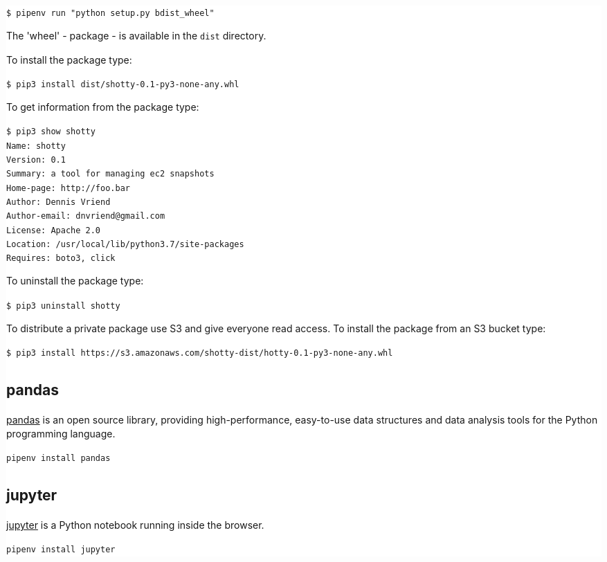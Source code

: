 ```
$ pipenv run "python setup.py bdist_wheel"
```

The 'wheel' - package - is available in the `dist` directory.

To install the package type:

```
$ pip3 install dist/shotty-0.1-py3-none-any.whl
```

To get information from the package type:

```
$ pip3 show shotty
Name: shotty
Version: 0.1
Summary: a tool for managing ec2 snapshots
Home-page: http://foo.bar
Author: Dennis Vriend
Author-email: dnvriend@gmail.com
License: Apache 2.0
Location: /usr/local/lib/python3.7/site-packages
Requires: boto3, click
```

To uninstall the package type:

```
$ pip3 uninstall shotty
```

To distribute a private package use S3 and give everyone read access. To install the package from an S3 bucket type: 

```
$ pip3 install https://s3.amazonaws.com/shotty-dist/hotty-0.1-py3-none-any.whl
```

## pandas
[pandas](https://pandas.pydata.org/) is an open source library, providing high-performance, easy-to-use data structures and data analysis tools 
for the Python programming language.

```
pipenv install pandas
```

## jupyter
[jupyter](http://jupyter-notebook-beginner-guide.readthedocs.io/en/latest/index.html) is a Python notebook
running inside the browser.

```
pipenv install jupyter
```
